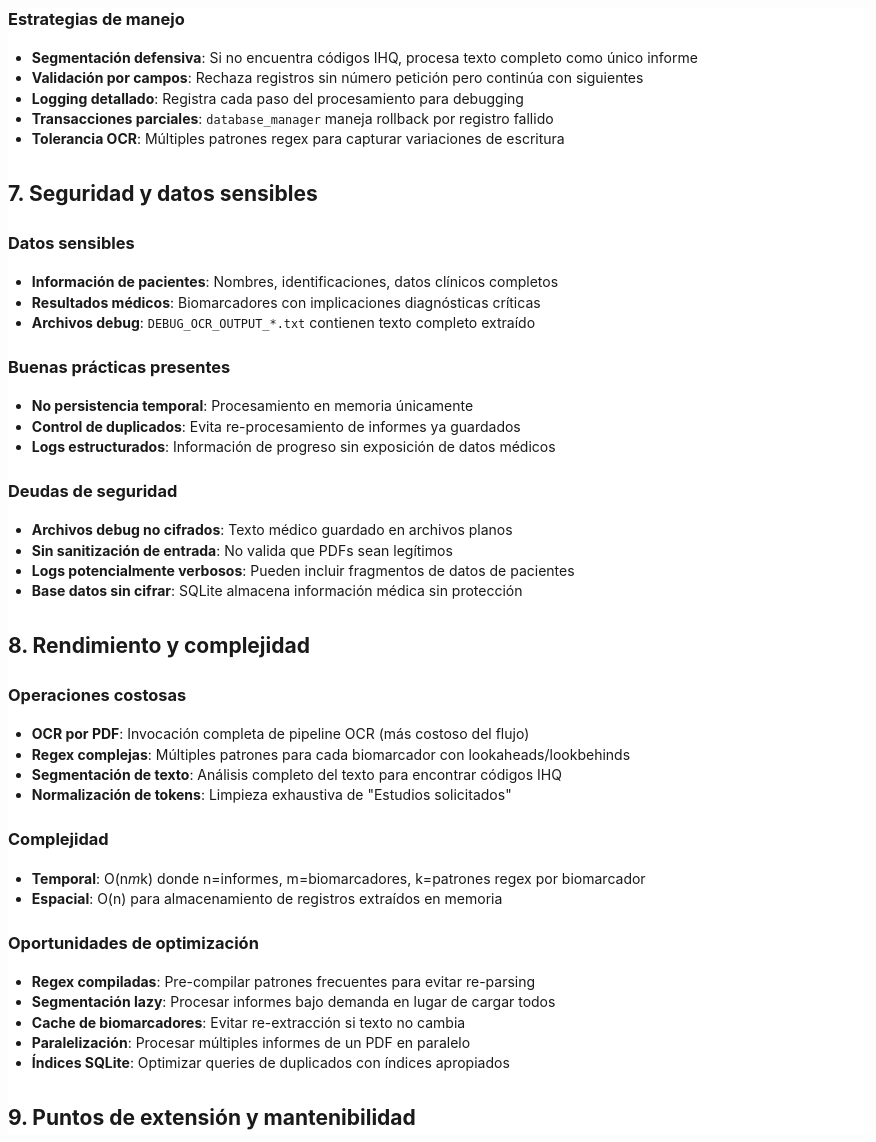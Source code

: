 ### Estrategias de manejo
- **Segmentación defensiva**: Si no encuentra códigos IHQ, procesa texto completo como único informe
- **Validación por campos**: Rechaza registros sin número petición pero continúa con siguientes
- **Logging detallado**: Registra cada paso del procesamiento para debugging
- **Transacciones parciales**: `database_manager` maneja rollback por registro fallido
- **Tolerancia OCR**: Múltiples patrones regex para capturar variaciones de escritura

## 7. Seguridad y datos sensibles

### Datos sensibles
- **Información de pacientes**: Nombres, identificaciones, datos clínicos completos
- **Resultados médicos**: Biomarcadores con implicaciones diagnósticas críticas
- **Archivos debug**: `DEBUG_OCR_OUTPUT_*.txt` contienen texto completo extraído

### Buenas prácticas presentes
- **No persistencia temporal**: Procesamiento en memoria únicamente
- **Control de duplicados**: Evita re-procesamiento de informes ya guardados
- **Logs estructurados**: Información de progreso sin exposición de datos médicos

### Deudas de seguridad
- **Archivos debug no cifrados**: Texto médico guardado en archivos planos
- **Sin sanitización de entrada**: No valida que PDFs sean legítimos
- **Logs potencialmente verbosos**: Pueden incluir fragmentos de datos de pacientes
- **Base datos sin cifrar**: SQLite almacena información médica sin protección

## 8. Rendimiento y complejidad

### Operaciones costosas
- **OCR por PDF**: Invocación completa de pipeline OCR (más costoso del flujo)
- **Regex complejas**: Múltiples patrones para cada biomarcador con lookaheads/lookbehinds
- **Segmentación de texto**: Análisis completo del texto para encontrar códigos IHQ
- **Normalización de tokens**: Limpieza exhaustiva de "Estudios solicitados"

### Complejidad
- **Temporal**: O(n*m*k) donde n=informes, m=biomarcadores, k=patrones regex por biomarcador
- **Espacial**: O(n) para almacenamiento de registros extraídos en memoria

### Oportunidades de optimización
- **Regex compiladas**: Pre-compilar patrones frecuentes para evitar re-parsing
- **Segmentación lazy**: Procesar informes bajo demanda en lugar de cargar todos
- **Cache de biomarcadores**: Evitar re-extracción si texto no cambia
- **Paralelización**: Procesar múltiples informes de un PDF en paralelo
- **Índices SQLite**: Optimizar queries de duplicados con índices apropiados

## 9. Puntos de extensión y mantenibilidad
